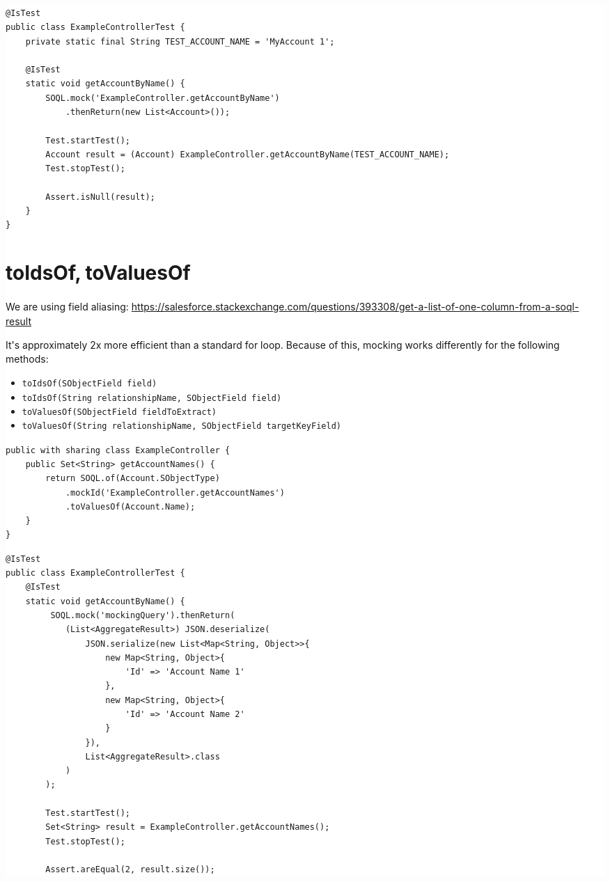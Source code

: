 ```apex title="ExampleControllerTest.cls"
@IsTest
public class ExampleControllerTest {
    private static final String TEST_ACCOUNT_NAME = 'MyAccount 1';

    @IsTest
    static void getAccountByName() {
        SOQL.mock('ExampleController.getAccountByName')
            .thenReturn(new List<Account>());

        Test.startTest();
        Account result = (Account) ExampleController.getAccountByName(TEST_ACCOUNT_NAME);
        Test.stopTest();

        Assert.isNull(result);
    }
}
```

# toIdsOf, toValuesOf

We are using field aliasing: https://salesforce.stackexchange.com/questions/393308/get-a-list-of-one-column-from-a-soql-result

It's approximately 2x more efficient than a standard for loop. Because of this, mocking works differently for the following methods:

- `toIdsOf(SObjectField field)`
- `toIdsOf(String relationshipName, SObjectField field)`
- `toValuesOf(SObjectField fieldToExtract)`
- `toValuesOf(String relationshipName, SObjectField targetKeyField)`

```apex title="ExampleController.cls"
public with sharing class ExampleController {
    public Set<String> getAccountNames() {
        return SOQL.of(Account.SObjectType)
            .mockId('ExampleController.getAccountNames')
            .toValuesOf(Account.Name);
    }
}
```

```apex title="ExampleControllerTest.cls"
@IsTest
public class ExampleControllerTest {
    @IsTest
    static void getAccountByName() {
         SOQL.mock('mockingQuery').thenReturn(
            (List<AggregateResult>) JSON.deserialize(
                JSON.serialize(new List<Map<String, Object>>{
                    new Map<String, Object>{
                        'Id' => 'Account Name 1'
                    },
                    new Map<String, Object>{
                        'Id' => 'Account Name 2'
                    }
                }),
                List<AggregateResult>.class
            )
        );

        Test.startTest();
        Set<String> result = ExampleController.getAccountNames();
        Test.stopTest();

        Assert.areEqual(2, result.size());
```